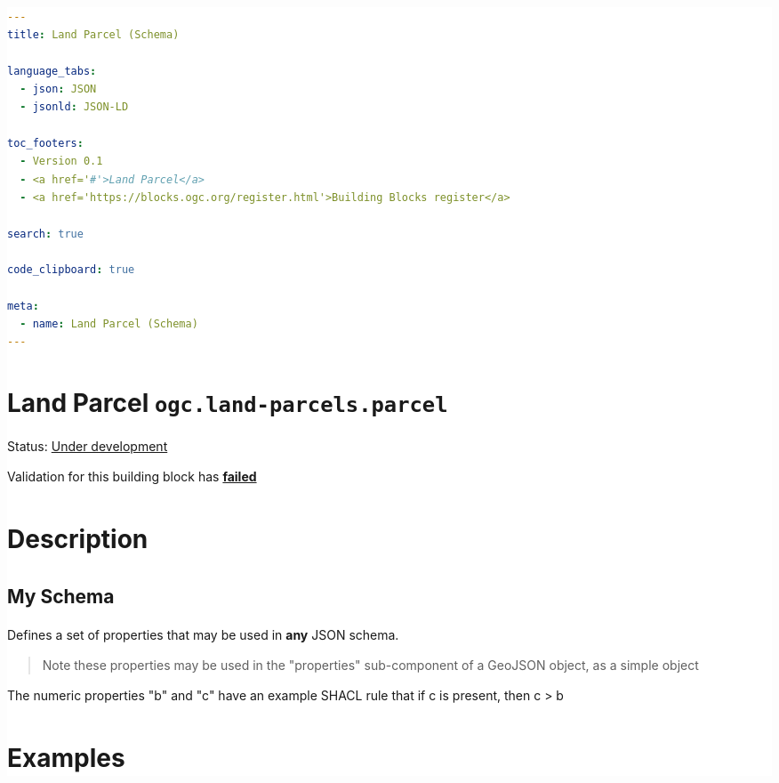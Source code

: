 ```yaml
---
title: Land Parcel (Schema)

language_tabs:
  - json: JSON
  - jsonld: JSON-LD

toc_footers:
  - Version 0.1
  - <a href='#'>Land Parcel</a>
  - <a href='https://blocks.ogc.org/register.html'>Building Blocks register</a>

search: true

code_clipboard: true

meta:
  - name: Land Parcel (Schema)
---
```



# Land Parcel `ogc.land-parcels.parcel`



<p class="status">
    <span data-rainbow-uri="http://www.opengis.net/def/status">Status</span>:
    <a href="http://www.opengis.net/def/status/under-development" target="_blank" data-rainbow-uri>Under development</a>
</p>

<aside class="warning">
Validation for this building block has <strong><a href="https://github.com/ogcincubator/bblocks-land-parcels/blob/master/build/tests/land-parcels/parcel/" target="_blank">failed</a></strong>
</aside>

# Description

## My Schema

Defines a set of properties that may be used in **any** JSON schema.

> Note these properties may be used in the "properties" sub-component of a GeoJSON object, as a simple object

The numeric properties "b" and "c" have an example SHACL rule that if c is present, then c > b
# Examples

